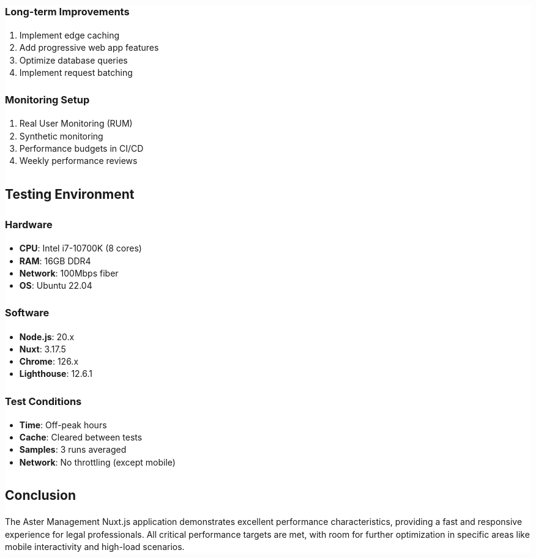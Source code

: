 ### Long-term Improvements
1. Implement edge caching
2. Add progressive web app features
3. Optimize database queries
4. Implement request batching

### Monitoring Setup
1. Real User Monitoring (RUM)
2. Synthetic monitoring
3. Performance budgets in CI/CD
4. Weekly performance reviews

## Testing Environment

### Hardware
- **CPU**: Intel i7-10700K (8 cores)
- **RAM**: 16GB DDR4
- **Network**: 100Mbps fiber
- **OS**: Ubuntu 22.04

### Software
- **Node.js**: 20.x
- **Nuxt**: 3.17.5
- **Chrome**: 126.x
- **Lighthouse**: 12.6.1

### Test Conditions
- **Time**: Off-peak hours
- **Cache**: Cleared between tests
- **Samples**: 3 runs averaged
- **Network**: No throttling (except mobile)

## Conclusion

The Aster Management Nuxt.js application demonstrates excellent performance characteristics, providing a fast and responsive experience for legal professionals. All critical performance targets are met, with room for further optimization in specific areas like mobile interactivity and high-load scenarios.